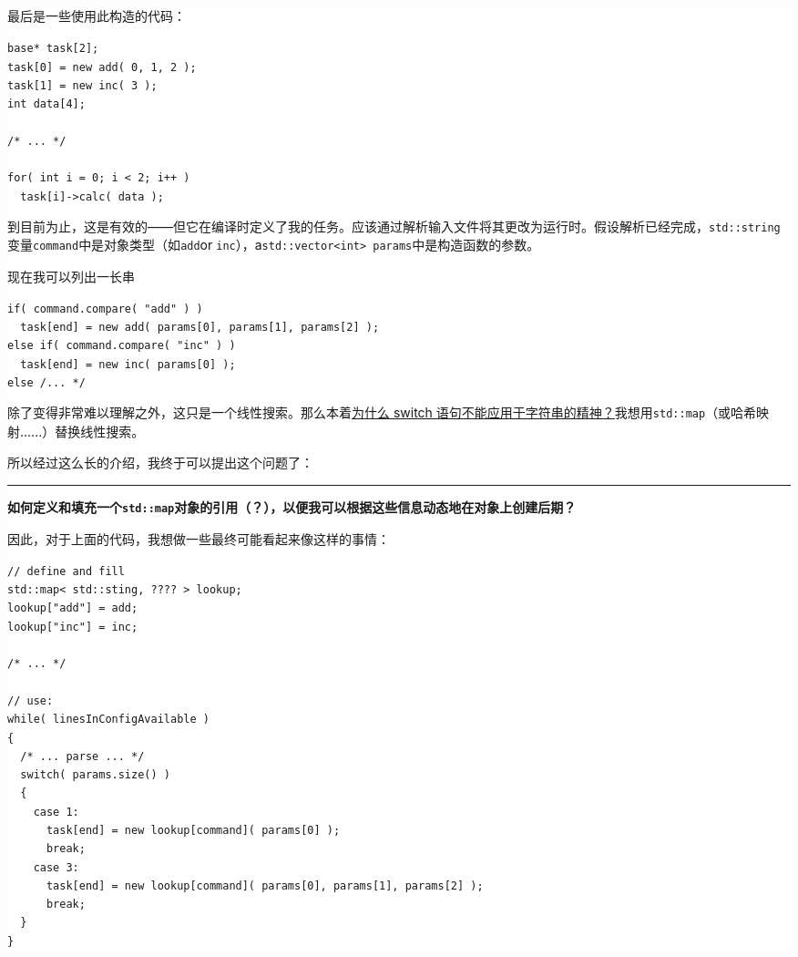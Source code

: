 最后是一些使用此构造的代码：

```
base* task[2];
task[0] = new add( 0, 1, 2 );
task[1] = new inc( 3 );
int data[4];

/* ... */

for( int i = 0; i < 2; i++ )
  task[i]->calc( data ); 
```

到目前为止，这是有效的——但它在编译时定义了我的任务。应该通过解析输入文件将其更改为运行时。假设解析已经完成，`std::string`变量`command`中是对象类型（如`add`or `inc`），a`std::vector<int> params`中是构造函数的参数。

现在我可以列出一长串

```
if( command.compare( "add" ) ) 
  task[end] = new add( params[0], params[1], params[2] );
else if( command.compare( "inc" ) ) 
  task[end] = new inc( params[0] );
else /... */ 
```

除了变得非常难以理解之外，这只是一个线性搜索。那么本着[为什么 switch 语句不能应用于字符串的精神？](https://stackoverflow.com/questions/650162/why-switch-statement-cannot-be-applied-on-strings)我想用`std::map`（或哈希映射......）替换线性搜索。

所以经过这么长的介绍，我终于可以提出这个问题了：

* * *

**如何定义和填充一个`std::map`对象的引用（？），以便我可以根据这些信息动态地在对象上创建后期？**

因此，对于上面的代码，我想做一些最终可能看起来像这样的事情：

```
// define and fill
std::map< std::sting, ???? > lookup;
lookup["add"] = add;
lookup["inc"] = inc;

/* ... */

// use:
while( linesInConfigAvailable )
{
  /* ... parse ... */
  switch( params.size() )
  {
    case 1:
      task[end] = new lookup[command]( params[0] );
      break;
    case 3:
      task[end] = new lookup[command]( params[0], params[1], params[2] );
      break;
  }
} 
```
